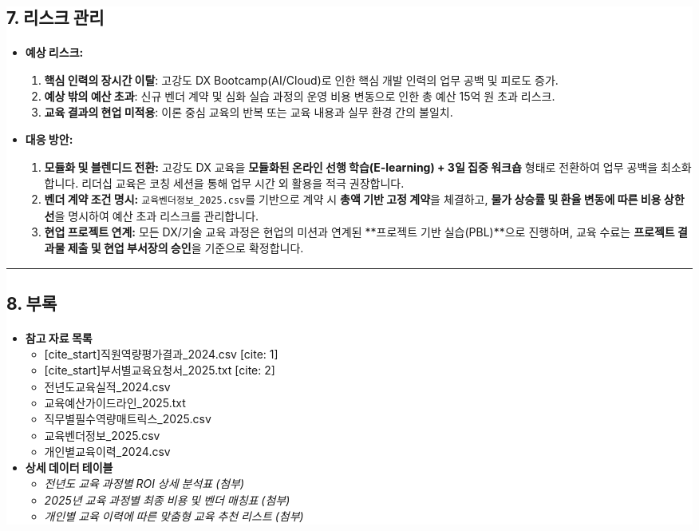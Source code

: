 
## 7. 리스크 관리

- **예상 리스크:**
    1.  **핵심 인력의 장시간 이탈**: 고강도 DX Bootcamp(AI/Cloud)로 인한 핵심 개발 인력의 업무 공백 및 피로도 증가.
    2.  **예상 밖의 예산 초과**: 신규 벤더 계약 및 심화 실습 과정의 운영 비용 변동으로 인한 총 예산 15억 원 초과 리스크.
    3.  **교육 결과의 현업 미적용**: 이론 중심 교육의 반복 또는 교육 내용과 실무 환경 간의 불일치.

- **대응 방안:**
    1.  **모듈화 및 블렌디드 전환:** 고강도 DX 교육을 **모듈화된 온라인 선행 학습(E-learning) + 3일 집중 워크숍** 형태로 전환하여 업무 공백을 최소화합니다. 리더십 교육은 코칭 세션을 통해 업무 시간 외 활용을 적극 권장합니다.
    2.  **벤더 계약 조건 명시:** `교육벤더정보_2025.csv`를 기반으로 계약 시 **총액 기반 고정 계약**을 체결하고, **물가 상승률 및 환율 변동에 따른 비용 상한선**을 명시하여 예산 초과 리스크를 관리합니다.
    3.  **현업 프로젝트 연계:** 모든 DX/기술 교육 과정은 현업의 미션과 연계된 **프로젝트 기반 실습(PBL)**으로 진행하며, 교육 수료는 **프로젝트 결과물 제출 및 현업 부서장의 승인**을 기준으로 확정합니다.

---

## 8. 부록

- **참고 자료 목록**
    * [cite_start]직원역량평가결과_2024.csv [cite: 1]
    * [cite_start]부서별교육요청서_2025.txt [cite: 2]
    * 전년도교육실적_2024.csv
    * 교육예산가이드라인_2025.txt
    * 직무별필수역량매트릭스_2025.csv
    * 교육벤더정보_2025.csv
    * 개인별교육이력_2024.csv
- **상세 데이터 테이블**
    * *전년도 교육 과정별 ROI 상세 분석표 (첨부)*
    * *2025년 교육 과정별 최종 비용 및 벤더 매칭표 (첨부)*
    * *개인별 교육 이력에 따른 맞춤형 교육 추천 리스트 (첨부)*